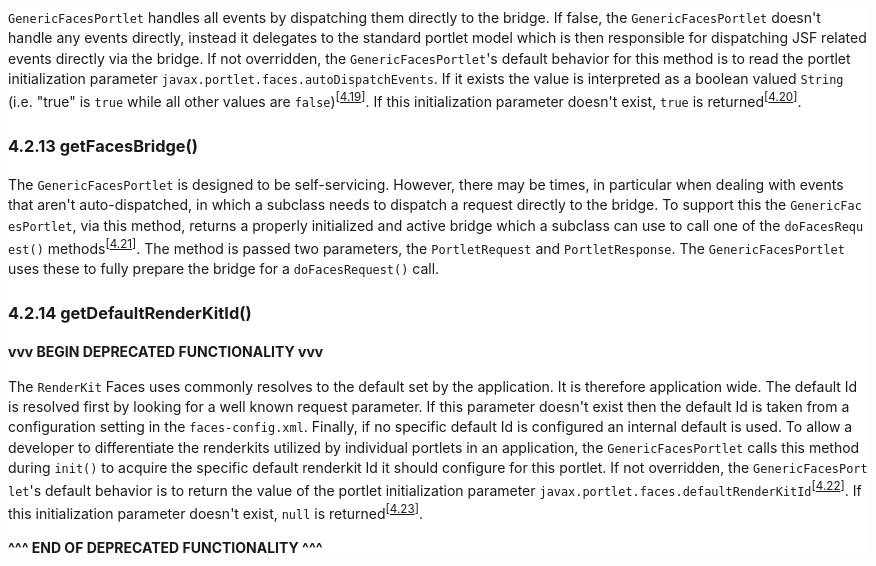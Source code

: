 `GenericFacesPortlet` handles all events by dispatching them directly to the bridge. If false, the `GenericFacesPortlet`
doesn't handle any events directly, instead it delegates to the standard portlet model which is then responsible for
dispatching JSF related events directly via the bridge. If not overridden, the `GenericFacesPortlet`'s default behavior
for this method is to read the portlet initialization parameter `javax.portlet.faces.autoDispatchEvents`. If it exists
the value is interpreted as a boolean valued `String` (i.e. "true" is `true` while all other values are
`false`)<sup>[[4.19](tck-tests.md#4.19)]</sup>. If this initialization parameter doesn't exist, `true` is
returned<sup>[[4.20](tck-tests.md#4.20)]</sup>.

### <a name="4.2.13"></a>4.2.13 getFacesBridge()

The `GenericFacesPortlet` is designed to be self-servicing. However, there may be times, in particular when dealing with
events that aren't auto-dispatched, in which a subclass needs to dispatch a request directly to the bridge. To support
this the `GenericFacesPortlet`, via this method, returns a properly initialized and active bridge which a subclass can
use to call one of the `doFacesRequest()` methods<sup>[[4.21](tck-tests.md#4.21)]</sup>. The method is passed two
parameters, the `PortletRequest` and `PortletResponse`. The `GenericFacesPortlet` uses these to fully prepare the bridge
for a `doFacesRequest()` call.

### <a name="4.2.14"></a>4.2.14 getDefaultRenderKitId()

**vvv BEGIN DEPRECATED FUNCTIONALITY vvv**

The `RenderKit` Faces uses commonly resolves to the default set by the application. It is therefore application wide.
The default Id is resolved first by looking for a well known request parameter. If this parameter doesn't exist then the
default Id is taken from a configuration setting in the `faces-config.xml`. Finally, if no specific default Id is
configured an internal default is used. To allow a developer to differentiate the renderkits utilized by individual
portlets in an application, the `GenericFacesPortlet` calls this method during `init()` to acquire the specific default
renderkit Id it should configure for this portlet. If not overridden, the `GenericFacesPortlet`'s default behavior is to
return the value of the portlet initialization parameter
`javax.portlet.faces.defaultRenderKitId`<sup>[[4.22](tck-tests.md#4.22)]</sup>. If this initialization parameter
doesn't exist, `null` is returned<sup>[[4.23](tck-tests.md#4.23)]</sup>.

**^^^ END OF DEPRECATED FUNCTIONALITY ^^^**
